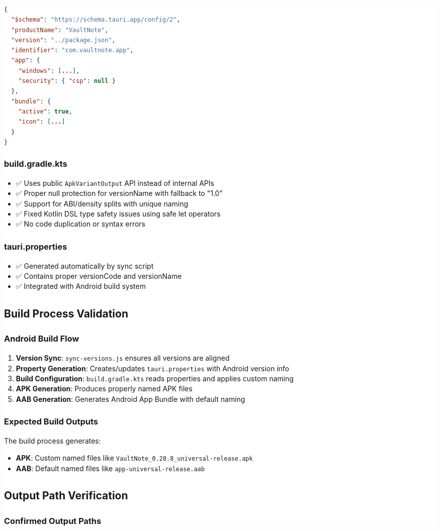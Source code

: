 ```json
{
  "$schema": "https://schema.tauri.app/config/2",
  "productName": "VaultNote",
  "version": "../package.json",
  "identifier": "com.vaultnote.app",
  "app": {
    "windows": [...],
    "security": { "csp": null }
  },
  "bundle": {
    "active": true,
    "icon": [...]
  }
}
```

### build.gradle.kts

- ✅ Uses public `ApkVariantOutput` API instead of internal APIs
- ✅ Proper null protection for versionName with fallback to "1.0"
- ✅ Support for ABI/density splits with unique naming
- ✅ Fixed Kotlin DSL type safety issues using safe let operators
- ✅ No code duplication or syntax errors

### tauri.properties

- ✅ Generated automatically by sync script
- ✅ Contains proper versionCode and versionName
- ✅ Integrated with Android build system

## Build Process Validation

### Android Build Flow

1. **Version Sync**: `sync-versions.js` ensures all versions are aligned
2. **Property Generation**: Creates/updates `tauri.properties` with Android version info
3. **Build Configuration**: `build.gradle.kts` reads properties and applies custom naming
4. **APK Generation**: Produces properly named APK files
5. **AAB Generation**: Generates Android App Bundle with default naming

### Expected Build Outputs

The build process generates:

- **APK**: Custom named files like `VaultNote_0.20.8_universal-release.apk`
- **AAB**: Default named files like `app-universal-release.aab`

## Output Path Verification

### Confirmed Output Paths
